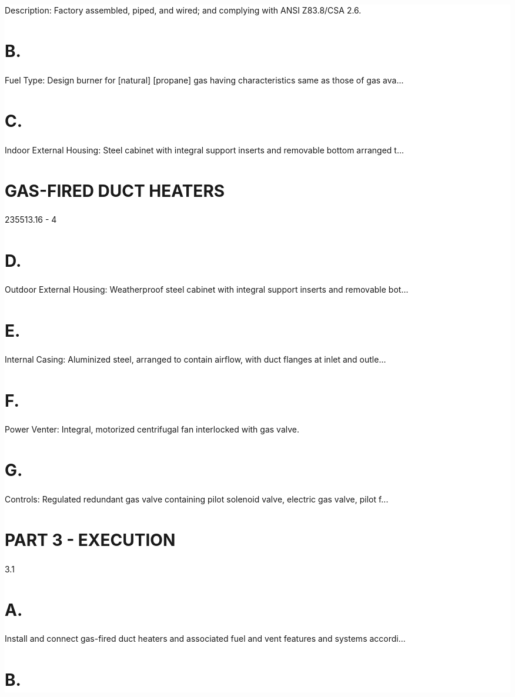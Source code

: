 Description: Factory assembled, piped, and wired; and complying with ANSI Z83.8/CSA 2.6.

# B.

Fuel Type: Design burner for [natural] [propane] gas having characteristics same as those of gas ava...

# C.

Indoor External Housing: Steel cabinet with integral support inserts and removable bottom arranged t...

# GAS-FIRED DUCT HEATERS

235513.16 - 4

# D.

Outdoor External Housing: Weatherproof steel cabinet with integral support inserts and removable bot...

# E.

Internal Casing: Aluminized steel, arranged to contain airflow, with duct flanges at inlet and outle...

# F.

Power Venter: Integral, motorized centrifugal fan interlocked with gas valve.

# G.

Controls: Regulated redundant gas valve containing pilot solenoid valve, electric gas valve, pilot f...

# PART 3 - EXECUTION

3.1

# A.

Install and connect gas-fired duct heaters and associated fuel and vent features and systems accordi...

# B.
